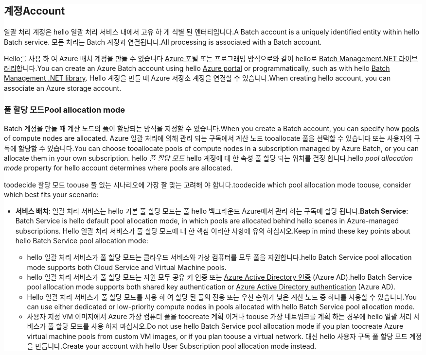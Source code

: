 ## <a name="account"></a><span data-ttu-id="fe57d-143">계정</span><span class="sxs-lookup"><span data-stu-id="fe57d-143">Account</span></span>
<span data-ttu-id="fe57d-144">일괄 처리 계정은 hello 일괄 처리 서비스 내에서 고유 하 게 식별 된 엔터티입니다.</span><span class="sxs-lookup"><span data-stu-id="fe57d-144">A Batch account is a uniquely identified entity within hello Batch service.</span></span> <span data-ttu-id="fe57d-145">모든 처리는 Batch 계정과 연결됩니다.</span><span class="sxs-lookup"><span data-stu-id="fe57d-145">All processing is associated with a Batch account.</span></span>

<span data-ttu-id="fe57d-146">Hello를 사용 하 여 Azure 배치 계정을 만들 수 있습니다 [Azure 포털](batch-account-create-portal.md) 또는 프로그래밍 방식으로와 같이 hello로 [Batch Management.NET 라이브러리](batch-management-dotnet.md)합니다.</span><span class="sxs-lookup"><span data-stu-id="fe57d-146">You can create an Azure Batch account using hello [Azure portal](batch-account-create-portal.md) or programmatically, such as with hello [Batch Management .NET library](batch-management-dotnet.md).</span></span> <span data-ttu-id="fe57d-147">Hello 계정을 만들 때 Azure 저장소 계정을 연결할 수 있습니다.</span><span class="sxs-lookup"><span data-stu-id="fe57d-147">When creating hello account, you can associate an Azure storage account.</span></span>

### <a name="pool-allocation-mode"></a><span data-ttu-id="fe57d-148">풀 할당 모드</span><span class="sxs-lookup"><span data-stu-id="fe57d-148">Pool allocation mode</span></span>

<span data-ttu-id="fe57d-149">Batch 계정을 만들 때 계산 노드의 [풀](#pool)이 할당되는 방식을 지정할 수 있습니다.</span><span class="sxs-lookup"><span data-stu-id="fe57d-149">When you create a Batch account, you can specify how [pools](#pool) of compute nodes are allocated.</span></span> <span data-ttu-id="fe57d-150">Azure 일괄 처리에 의해 관리 되는 구독에서 계산 노드 tooallocate 풀을 선택할 수 있습니다 또는 사용자의 구독에 할당할 수 있습니다.</span><span class="sxs-lookup"><span data-stu-id="fe57d-150">You can choose tooallocate pools of compute nodes in a subscription managed by Azure Batch, or you can allocate them in your own subscription.</span></span> <span data-ttu-id="fe57d-151">hello *풀 할당 모드* hello 계정에 대 한 속성 풀 할당 되는 위치를 결정 합니다.</span><span class="sxs-lookup"><span data-stu-id="fe57d-151">hello *pool allocation mode* property for hello account determines where pools are allocated.</span></span> 

<span data-ttu-id="fe57d-152">toodecide 할당 모드 toouse 풀 있는 시나리오에 가장 잘 맞는 고려해 야 합니다.</span><span class="sxs-lookup"><span data-stu-id="fe57d-152">toodecide which pool allocation mode toouse, consider which best fits your scenario:</span></span>

* <span data-ttu-id="fe57d-153">**서비스 배치**: 일괄 처리 서비스는 hello 기본 풀 할당 모드는 풀 hello 백그라운드 Azure에서 관리 하는 구독에 할당 됩니다.</span><span class="sxs-lookup"><span data-stu-id="fe57d-153">**Batch Service**: Batch Service is hello default pool allocation mode, in which pools are allocated behind hello scenes in Azure-managed subscriptions.</span></span> <span data-ttu-id="fe57d-154">Hello 일괄 처리 서비스가 풀 할당 모드에 대 한 핵심 이러한 사항에 유의 하십시오.</span><span class="sxs-lookup"><span data-stu-id="fe57d-154">Keep in mind these key points about hello Batch Service pool allocation mode:</span></span>

    - <span data-ttu-id="fe57d-155">hello 일괄 처리 서비스가 풀 할당 모드는 클라우드 서비스와 가상 컴퓨터를 모두 풀을 지원합니다.</span><span class="sxs-lookup"><span data-stu-id="fe57d-155">hello Batch Service pool allocation mode supports both Cloud Service and Virtual Machine pools.</span></span>
    - <span data-ttu-id="fe57d-156">hello 일괄 처리 서비스가 풀 할당 모드는 지원 모두 공유 키 인증 또는 [Azure Active Directory 인증](batch-aad-auth.md) (Azure AD).</span><span class="sxs-lookup"><span data-stu-id="fe57d-156">hello Batch Service pool allocation mode supports both shared key authentication or [Azure Active Directory authentication](batch-aad-auth.md) (Azure AD).</span></span> 
    - <span data-ttu-id="fe57d-157">Hello 일괄 처리 서비스가 풀 할당 모드를 사용 하 여 할당 된 풀의 전용 또는 우선 순위가 낮은 계산 노드 중 하나를 사용할 수 있습니다.</span><span class="sxs-lookup"><span data-stu-id="fe57d-157">You can use either dedicated or low-priority compute nodes in pools allocated with hello Batch Service pool allocation mode.</span></span>
    - <span data-ttu-id="fe57d-158">사용자 지정 VM 이미지에서 Azure 가상 컴퓨터 풀을 toocreate 계획 이거나 toouse 가상 네트워크를 계획 하는 경우에 hello 일괄 처리 서비스가 풀 할당 모드를 사용 하지 마십시오.</span><span class="sxs-lookup"><span data-stu-id="fe57d-158">Do not use hello Batch Service pool allocation mode if you plan toocreate Azure virtual machine pools from custom VM images, or if you plan toouse a virtual network.</span></span> <span data-ttu-id="fe57d-159">대신 hello 사용자 구독 풀 할당 모드 계정을 만듭니다.</span><span class="sxs-lookup"><span data-stu-id="fe57d-159">Create your account with hello User Subscription pool allocation mode instead.</span></span>